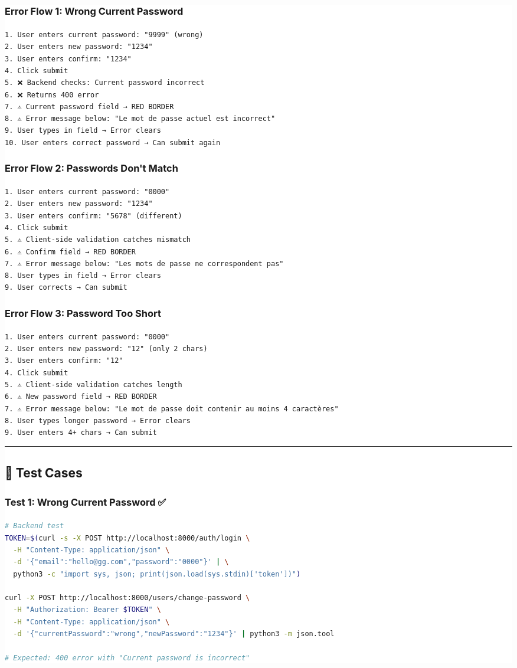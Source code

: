 ### Error Flow 1: Wrong Current Password
```
1. User enters current password: "9999" (wrong)
2. User enters new password: "1234"
3. User enters confirm: "1234"
4. Click submit
5. ❌ Backend checks: Current password incorrect
6. ❌ Returns 400 error
7. ⚠️ Current password field → RED BORDER
8. ⚠️ Error message below: "Le mot de passe actuel est incorrect"
9. User types in field → Error clears
10. User enters correct password → Can submit again
```

### Error Flow 2: Passwords Don't Match
```
1. User enters current password: "0000"
2. User enters new password: "1234"
3. User enters confirm: "5678" (different)
4. Click submit
5. ⚠️ Client-side validation catches mismatch
6. ⚠️ Confirm field → RED BORDER
7. ⚠️ Error message below: "Les mots de passe ne correspondent pas"
8. User types in field → Error clears
9. User corrects → Can submit
```

### Error Flow 3: Password Too Short
```
1. User enters current password: "0000"
2. User enters new password: "12" (only 2 chars)
3. User enters confirm: "12"
4. Click submit
5. ⚠️ Client-side validation catches length
6. ⚠️ New password field → RED BORDER
7. ⚠️ Error message below: "Le mot de passe doit contenir au moins 4 caractères"
8. User types longer password → Error clears
9. User enters 4+ chars → Can submit
```

---

## 🧪 Test Cases

### Test 1: Wrong Current Password ✅
```bash
# Backend test
TOKEN=$(curl -s -X POST http://localhost:8000/auth/login \
  -H "Content-Type: application/json" \
  -d '{"email":"hello@gg.com","password":"0000"}' | \
  python3 -c "import sys, json; print(json.load(sys.stdin)['token'])")

curl -X POST http://localhost:8000/users/change-password \
  -H "Authorization: Bearer $TOKEN" \
  -H "Content-Type: application/json" \
  -d '{"currentPassword":"wrong","newPassword":"1234"}' | python3 -m json.tool

# Expected: 400 error with "Current password is incorrect"
```
